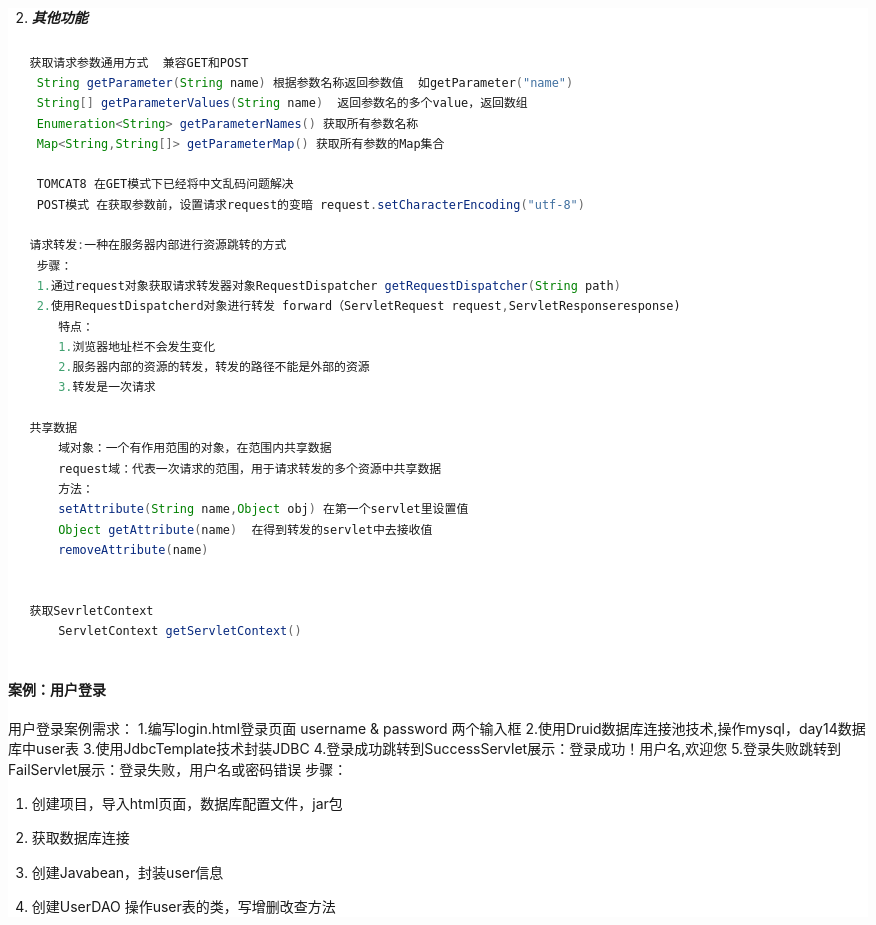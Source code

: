 2. ##### 其他功能

```java
   获取请求参数通用方式  兼容GET和POST
   	String getParameter(String name) 根据参数名称返回参数值  如getParameter("name") 
   	String[] getParameterValues(String name)  返回参数名的多个value，返回数组
   	Enumeration<String> getParameterNames() 获取所有参数名称
   	Map<String,String[]> getParameterMap() 获取所有参数的Map集合
   	
   	TOMCAT8 在GET模式下已经将中文乱码问题解决
   	POST模式 在获取参数前，设置请求request的变暗 request.setCharacterEncoding("utf-8")
   
   请求转发:一种在服务器内部进行资源跳转的方式 
   	步骤：
   	1.通过request对象获取请求转发器对象RequestDispatcher getRequestDispatcher(String path)
   	2.使用RequestDispatcherd对象进行转发 forward（ServletRequest request,ServletResponseresponse) 
       特点：
       1.浏览器地址栏不会发生变化
       2.服务器内部的资源的转发，转发的路径不能是外部的资源
       3.转发是一次请求
   
   共享数据
       域对象：一个有作用范围的对象，在范围内共享数据
       request域：代表一次请求的范围，用于请求转发的多个资源中共享数据
       方法：
       setAttribute(String name,Object obj) 在第一个servlet里设置值
       Object getAttribute(name)  在得到转发的servlet中去接收值
       removeAttribute(name)
       
       
   获取SevrletContext
       ServletContext getServletContext()
       
```

   

#### 案例：用户登录

用户登录案例需求：
	1.编写login.html登录页面
		username & password 两个输入框
	2.使用Druid数据库连接池技术,操作mysql，day14数据库中user表
	3.使用JdbcTemplate技术封装JDBC
	4.登录成功跳转到SuccessServlet展示：登录成功！用户名,欢迎您
	5.登录失败跳转到FailServlet展示：登录失败，用户名或密码错误
步骤：

1. 创建项目，导入html页面，数据库配置文件，jar包

2. 获取数据库连接

3. 创建Javabean，封装user信息

4. 创建UserDAO 操作user表的类，写增删改查方法

